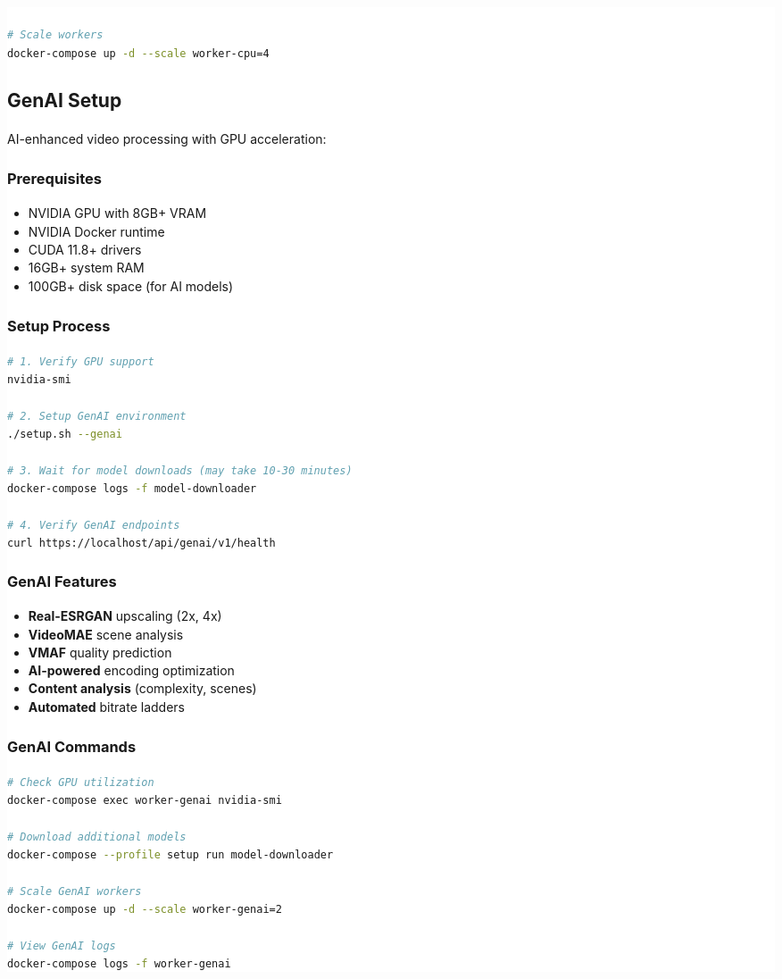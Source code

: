 ```bash

# Scale workers
docker-compose up -d --scale worker-cpu=4
```

## GenAI Setup

AI-enhanced video processing with GPU acceleration:

### Prerequisites
- NVIDIA GPU with 8GB+ VRAM
- NVIDIA Docker runtime
- CUDA 11.8+ drivers
- 16GB+ system RAM
- 100GB+ disk space (for AI models)

### Setup Process
```bash
# 1. Verify GPU support
nvidia-smi

# 2. Setup GenAI environment
./setup.sh --genai

# 3. Wait for model downloads (may take 10-30 minutes)
docker-compose logs -f model-downloader

# 4. Verify GenAI endpoints
curl https://localhost/api/genai/v1/health
```

### GenAI Features
- **Real-ESRGAN** upscaling (2x, 4x)
- **VideoMAE** scene analysis
- **VMAF** quality prediction
- **AI-powered** encoding optimization
- **Content analysis** (complexity, scenes)
- **Automated** bitrate ladders

### GenAI Commands
```bash
# Check GPU utilization
docker-compose exec worker-genai nvidia-smi

# Download additional models
docker-compose --profile setup run model-downloader

# Scale GenAI workers
docker-compose up -d --scale worker-genai=2

# View GenAI logs
docker-compose logs -f worker-genai
```
